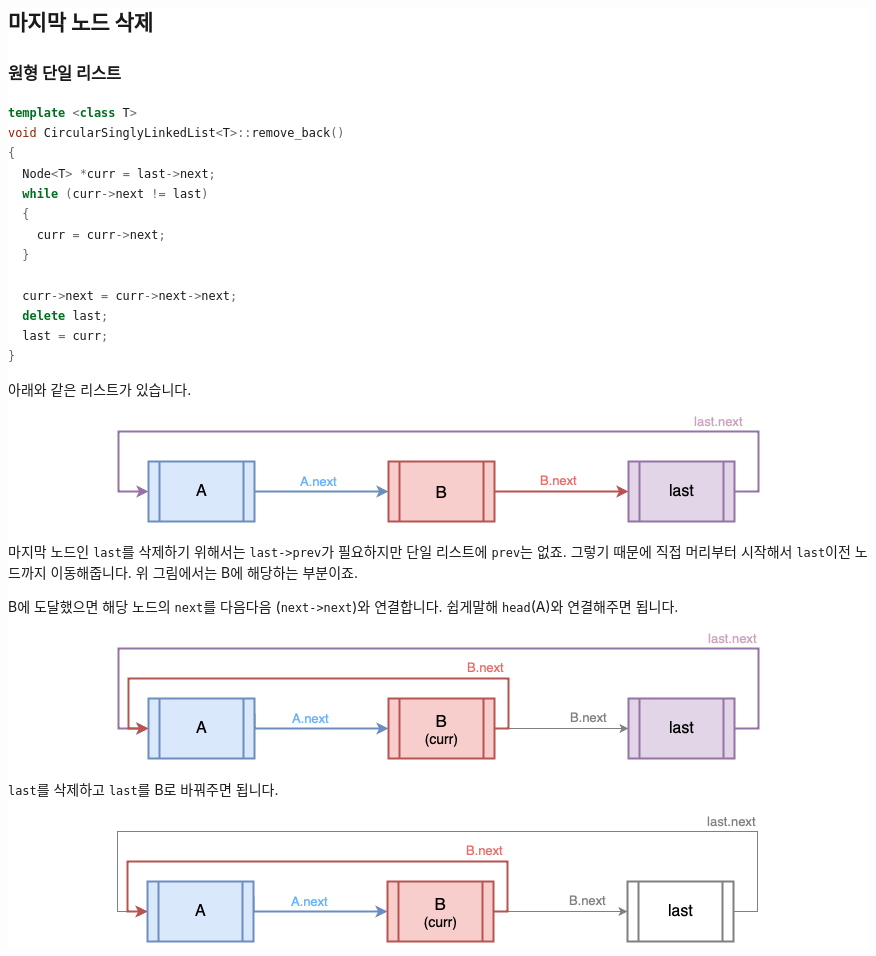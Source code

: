 ## 마지막 노드 삭제

### **원형 단일 리스트**

```cpp
template <class T>
void CircularSinglyLinkedList<T>::remove_back()
{
  Node<T> *curr = last->next;
  while (curr->next != last) 
  {
    curr = curr->next;
  }

  curr->next = curr->next->next;
  delete last;
  last = curr; 
}
```

아래와 같은 리스트가 있습니다.
<div style="text-align: center">
  <img src="assets/data-structure/linked-list/cll-singly-remove-at0.png" alt="원형 이중 리스트 picture">
</div>

마지막 노드인 `last`를 삭제하기 위해서는 `last->prev`가 필요하지만 단일 리스트에 `prev`는 없죠. 그렇기 때문에 직접 머리부터 시작해서 `last`이전 노드까지 이동해줍니다. 위 그림에서는 B에 해당하는 부분이죠.

B에 도달했으면 해당 노드의 `next`를 다음다음 (`next->next`)와 연결합니다. 쉽게말해 `head`(A)와 연결해주면 됩니다.
<div style="text-align: center">
  <img src="assets/data-structure/linked-list/cll-singly-remove-at2.png" alt="원형 이중 리스트 picture">
</div>

`last`를 삭제하고 `last`를 B로 바꿔주면 됩니다.

<div style="text-align: center">
  <img src="assets/data-structure/linked-list/cll-singly-remove-at3.png" alt="원형 이중 리스트 picture">
</div>
